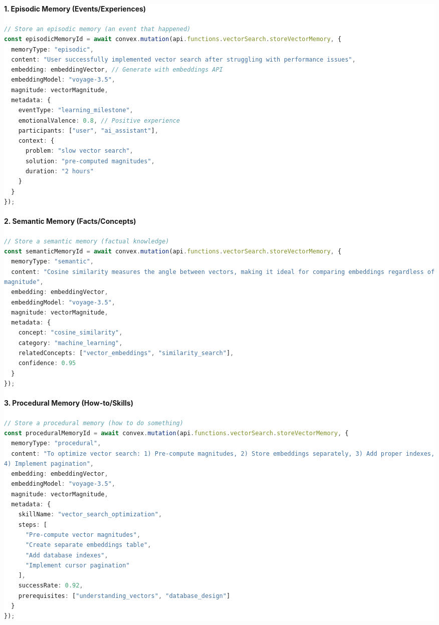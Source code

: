 #### 1. Episodic Memory (Events/Experiences)
```typescript
// Store an episodic memory (an event that happened)
const episodicMemoryId = await convex.mutation(api.functions.vectorSearch.storeVectorMemory, {
  memoryType: "episodic",
  content: "User successfully implemented vector search after struggling with performance issues",
  embedding: embeddingVector, // Generate with embeddings API
  embeddingModel: "voyage-3.5",
  magnitude: vectorMagnitude,
  metadata: {
    eventType: "learning_milestone",
    emotionalValence: 0.8, // Positive experience
    participants: ["user", "ai_assistant"],
    context: {
      problem: "slow vector search",
      solution: "pre-computed magnitudes",
      duration: "2 hours"
    }
  }
});
```

#### 2. Semantic Memory (Facts/Concepts)
```typescript
// Store a semantic memory (factual knowledge)
const semanticMemoryId = await convex.mutation(api.functions.vectorSearch.storeVectorMemory, {
  memoryType: "semantic",
  content: "Cosine similarity measures the angle between vectors, making it ideal for comparing embeddings regardless of magnitude",
  embedding: embeddingVector,
  embeddingModel: "voyage-3.5",
  magnitude: vectorMagnitude,
  metadata: {
    concept: "cosine_similarity",
    category: "machine_learning",
    relatedConcepts: ["vector_embeddings", "similarity_search"],
    confidence: 0.95
  }
});
```

#### 3. Procedural Memory (How-to/Skills)
```typescript
// Store a procedural memory (how to do something)
const proceduralMemoryId = await convex.mutation(api.functions.vectorSearch.storeVectorMemory, {
  memoryType: "procedural",
  content: "To optimize vector search: 1) Pre-compute magnitudes, 2) Store embeddings separately, 3) Add proper indexes, 4) Implement pagination",
  embedding: embeddingVector,
  embeddingModel: "voyage-3.5",
  magnitude: vectorMagnitude,
  metadata: {
    skillName: "vector_search_optimization",
    steps: [
      "Pre-compute vector magnitudes",
      "Create separate embeddings table",
      "Add database indexes",
      "Implement cursor pagination"
    ],
    successRate: 0.92,
    prerequisites: ["understanding_vectors", "database_design"]
  }
});
```
